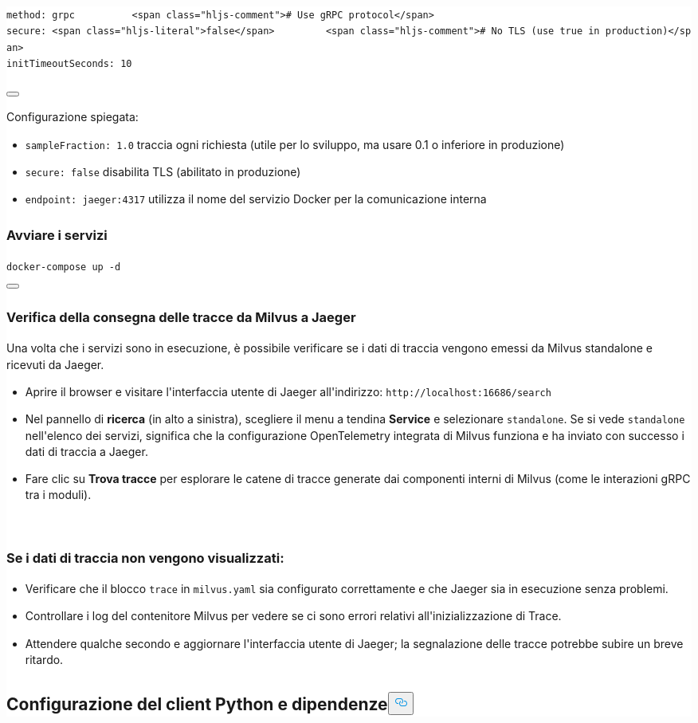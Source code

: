     method: grpc          <span class="hljs-comment"># Use gRPC protocol</span>
    secure: <span class="hljs-literal">false</span>         <span class="hljs-comment"># No TLS (use true in production)</span>
    initTimeoutSeconds: 10
<button class="copy-code-btn"></button></code></pre>
<p>Configurazione spiegata:</p>
<ul>
<li><p><code translate="no">sampleFraction: 1.0</code> traccia ogni richiesta (utile per lo sviluppo, ma usare 0.1 o inferiore in produzione)</p></li>
<li><p><code translate="no">secure: false</code> disabilita TLS (abilitato in produzione)</p></li>
<li><p><code translate="no">endpoint: jaeger:4317</code> utilizza il nome del servizio Docker per la comunicazione interna</p></li>
</ul>
<h3 id="Starting-the-Services" class="common-anchor-header">Avviare i servizi</h3><pre><code translate="no">docker-compose up -d
<button class="copy-code-btn"></button></code></pre>
<h3 id="Verifying-Trace-Delivery-from-Milvus-to-Jaeger" class="common-anchor-header">Verifica della consegna delle tracce da Milvus a Jaeger</h3><p>Una volta che i servizi sono in esecuzione, è possibile verificare se i dati di traccia vengono emessi da Milvus standalone e ricevuti da Jaeger.</p>
<ul>
<li><p>Aprire il browser e visitare l'interfaccia utente di Jaeger all'indirizzo: <code translate="no">http://localhost:16686/search</code></p></li>
<li><p>Nel pannello di <strong>ricerca</strong> (in alto a sinistra), scegliere il menu a tendina <strong>Service</strong> e selezionare <code translate="no">standalone</code>. Se si vede <code translate="no">standalone</code> nell'elenco dei servizi, significa che la configurazione OpenTelemetry integrata di Milvus funziona e ha inviato con successo i dati di traccia a Jaeger.</p></li>
<li><p>Fare clic su <strong>Trova tracce</strong> per esplorare le catene di tracce generate dai componenti interni di Milvus (come le interazioni gRPC tra i moduli).</p></li>
</ul>
<p>
  <span class="img-wrapper">
    <img translate="no" src="https://assets.zilliz.com/find_traces_811bf9d8ee.png" alt="" class="doc-image" id="" />
    <span></span>
  </span>
</p>
<h3 id="If-Trace-Data-Is-Not-Showing" class="common-anchor-header">Se i dati di traccia non vengono visualizzati:</h3><ul>
<li><p>Verificare che il blocco <code translate="no">trace</code> in <code translate="no">milvus.yaml</code> sia configurato correttamente e che Jaeger sia in esecuzione senza problemi.</p></li>
<li><p>Controllare i log del contenitore Milvus per vedere se ci sono errori relativi all'inizializzazione di Trace.</p></li>
<li><p>Attendere qualche secondo e aggiornare l'interfaccia utente di Jaeger; la segnalazione delle tracce potrebbe subire un breve ritardo.</p></li>
</ul>
<h2 id="Python-Client-Setup-and-Dependencies" class="common-anchor-header">Configurazione del client Python e dipendenze<button data-href="#Python-Client-Setup-and-Dependencies" class="anchor-icon" translate="no">
      <svg translate="no"
        aria-hidden="true"
        focusable="false"
        height="20"
        version="1.1"
        viewBox="0 0 16 16"
        width="16"
      >
        <path
          fill="#0092E4"
          fill-rule="evenodd"
          d="M4 9h1v1H4c-1.5 0-3-1.69-3-3.5S2.55 3 4 3h4c1.45 0 3 1.69 3 3.5 0 1.41-.91 2.72-2 3.25V8.59c.58-.45 1-1.27 1-2.09C10 5.22 8.98 4 8 4H4c-.98 0-2 1.22-2 2.5S3 9 4 9zm9-3h-1v1h1c1 0 2 1.22 2 2.5S13.98 12 13 12H9c-.98 0-2-1.22-2-2.5 0-.83.42-1.64 1-2.09V6.25c-1.09.53-2 1.84-2 3.25C6 11.31 7.55 13 9 13h4c1.45 0 3-1.69 3-3.5S14.5 6 13 6z"
        ></path>